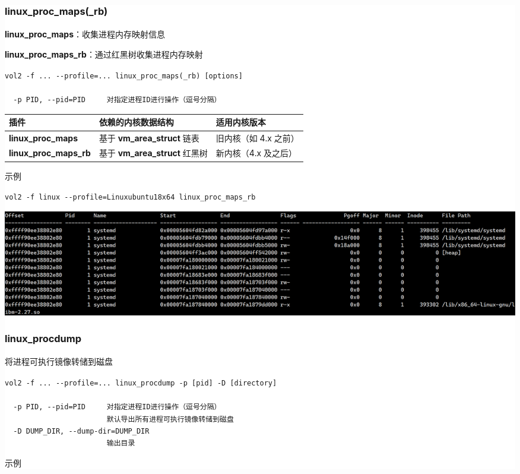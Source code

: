 

### linux_proc_maps(_rb)

**linux_proc_maps**：收集进程内存映射信息

**linux_proc_maps_rb**：通过红黑树收集进程内存映射

```
vol2 -f ... --profile=... linux_proc_maps(_rb) [options]

  -p PID, --pid=PID     对指定进程ID进行操作（逗号分隔）
```



| 插件                   | 依赖的内核数据结构             | 适用内核版本          |
| :--------------------- | :----------------------------- | :-------------------- |
| **linux_proc_maps**    | 基于 **vm_area_struct** 链表   | 旧内核（如 4.x 之前） |
| **linux_proc_maps_rb** | 基于 **vm_area_struct** 红黑树 | 新内核（4.x 及之后）  |



示例

```
vol2 -f linux --profile=Linuxubuntu18x64 linux_proc_maps_rb
```

![image-20250311100207529](./images/volatility%202.assets/image-20250311100207529.png)



### linux_procdump

将进程可执行镜像转储到磁盘

```
vol2 -f ... --profile=... linux_procdump -p [pid] -D [directory]

  -p PID, --pid=PID     对指定进程ID进行操作（逗号分隔）
  						默认导出所有进程可执行镜像转储到磁盘
  -D DUMP_DIR, --dump-dir=DUMP_DIR
                        输出目录
```



示例
